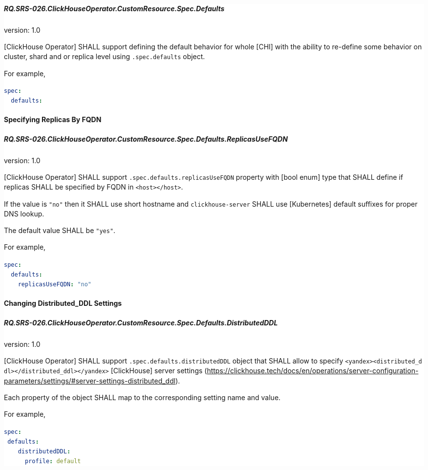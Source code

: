 ##### RQ.SRS-026.ClickHouseOperator.CustomResource.Spec.Defaults
version: 1.0

[ClickHouse Operator] SHALL support defining the default behavior for whole
[CHI] with the ability to re-define some behavior on cluster, shard and or replica level
using `.spec.defaults` object.

For example,

```yaml
spec:
  defaults:
```

#### Specifying Replicas By FQDN

##### RQ.SRS-026.ClickHouseOperator.CustomResource.Spec.Defaults.ReplicasUseFQDN
version: 1.0

[ClickHouse Operator] SHALL support `.spec.defaults.replicasUseFQDN` property
with [bool enum] type that SHALL define if replicas SHALL be specified by FQDN in `<host></host>`.

If the value is `"no"` then it SHALL use short hostname and `clickhouse-server`
SHALL use [Kubernetes] default suffixes for proper DNS lookup.

The default value SHALL be `"yes"`.

For example,

```yaml
spec:
  defaults:
    replicasUseFQDN: "no"
```

#### Changing Distributed_DDL Settings

##### RQ.SRS-026.ClickHouseOperator.CustomResource.Spec.Defaults.DistributedDDL
version: 1.0

[ClickHouse Operator] SHALL support `.spec.defaults.distributedDDL` object
that SHALL allow to specify `<yandex><distributed_ddl></distributed_ddl></yandex>`
[ClickHouse] server settings
(https://clickhouse.tech/docs/en/operations/server-configuration-parameters/settings/#server-settings-distributed_ddl).

Each property of the object SHALL map to the corresponding setting name and value.

For example,

```yaml
spec:
 defaults:
    distributedDDL:
      profile: default
```

